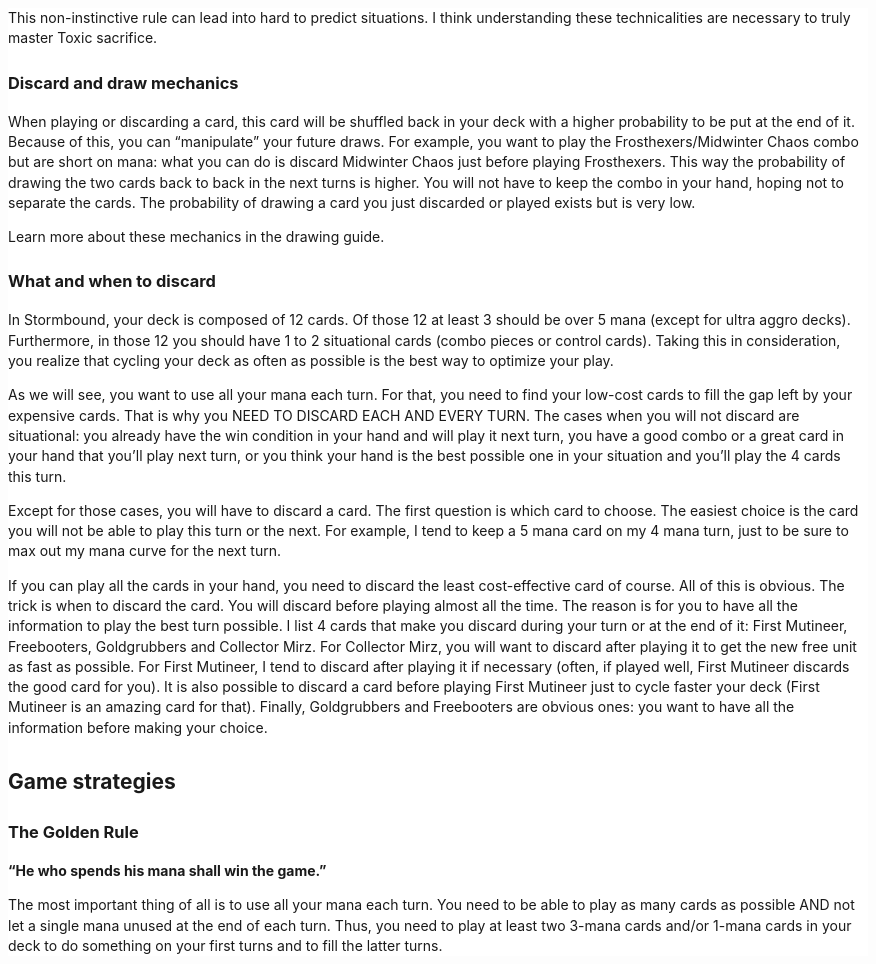 This non-instinctive rule can lead into hard to predict situations. I think understanding these technicalities are necessary to truly master Toxic sacrifice.

### Discard and draw mechanics

When playing or discarding a card, this card will be shuffled back in your deck with a higher probability to be put at the end of it. Because of this, you can “manipulate” your future draws. For example, you want to play the Frosthexers/Midwinter Chaos combo but are short on mana: what you can do is discard Midwinter Chaos just before playing Frosthexers. This way the probability of drawing the two cards back to back in the next turns is higher. You will not have to keep the combo in your hand, hoping not to separate the cards. The probability of drawing a card you just discarded or played exists but is very low.

Learn more about these mechanics in the drawing guide.

### What and when to discard

In Stormbound, your deck is composed of 12 cards. Of those 12 at least 3 should be over 5 mana (except for ultra aggro decks). Furthermore, in those 12 you should have 1 to 2 situational cards (combo pieces or control cards). Taking this in consideration, you realize that cycling your deck as often as possible is the best way to optimize your play.

As we will see, you want to use all your mana each turn. For that, you need to find your low-cost cards to fill the gap left by your expensive cards. That is why you NEED TO DISCARD EACH AND EVERY TURN. The cases when you will not discard are situational: you already have the win condition in your hand and will play it next turn, you have a good combo or a great card in your hand that you’ll play next turn, or you think your hand is the best possible one in your situation and you’ll play the 4 cards this turn.

Except for those cases, you will have to discard a card. The first question is which card to choose. The easiest choice is the card you will not be able to play this turn or the next. For example, I tend to keep a 5 mana card on my 4 mana turn, just to be sure to max out my mana curve for the next turn.

If you can play all the cards in your hand, you need to discard the least cost-effective card of course. All of this is obvious. The trick is when to discard the card. You will discard before playing almost all the time. The reason is for you to have all the information to play the best turn possible. I list 4 cards that make you discard during your turn or at the end of it: First Mutineer, Freebooters, Goldgrubbers and Collector Mirz. For Collector Mirz, you will want to discard after playing it to get the new free unit as fast as possible. For First Mutineer, I tend to discard after playing it if necessary (often, if played well, First Mutineer discards the good card for you). It is also possible to discard a card before playing First Mutineer just to cycle faster your deck (First Mutineer is an amazing card for that). Finally, Goldgrubbers and Freebooters are obvious ones: you want to have all the information before making your choice.

## Game strategies

### The Golden Rule

**“He who spends his mana shall win the game.”**

The most important thing of all is to use all your mana each turn. You need to be able to play as many cards as possible AND not let a single mana unused at the end of each turn. Thus, you need to play at least two 3-mana cards and/or 1-mana cards in your deck to do something on your first turns and to fill the latter turns.
